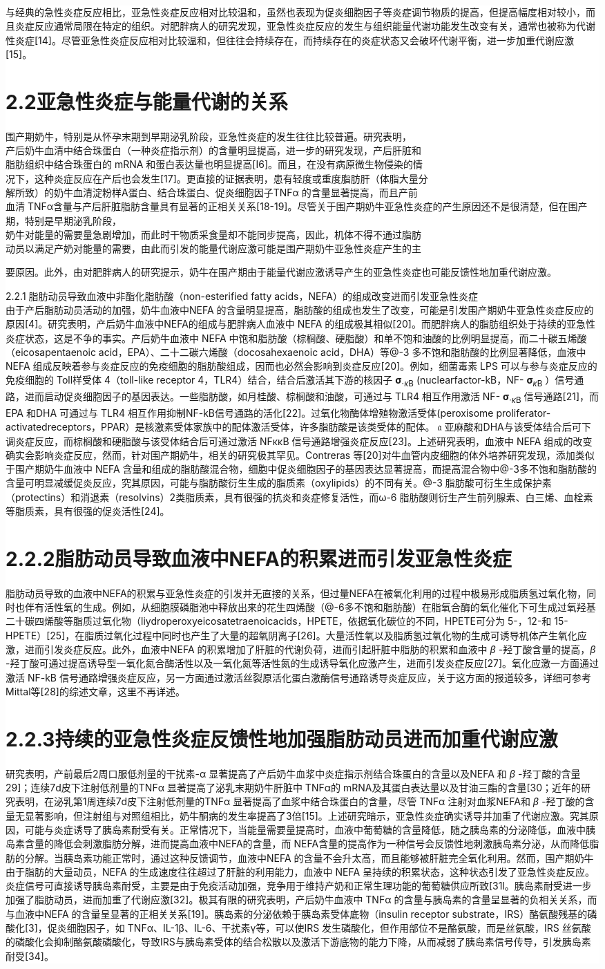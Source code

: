 与经典的急性炎症反应相比，亚急性炎症反应相对比较温和，虽然也表现为促炎细胞因子等炎症调节物质的提高，但提高幅度相对较小，而且炎症反应通常局限在特定的组织。对肥胖病人的研究发现，亚急性炎症反应的发生与组织能量代谢功能发生改变有关，通常也被称为代谢性炎症[14]。尽管亚急性炎症反应相对比较温和，但往往会持续存在，而持续存在的炎症状态又会破坏代谢平衡，进一步加重代谢应激[15]。

# 2.2亚急性炎症与能量代谢的关系

围产期奶牛，特别是从怀孕末期到早期泌乳阶段，亚急性炎症的发生往往比较普遍。研究表明，  
产后奶牛血清中结合珠蛋白（一种炎症指示剂）的含量明显提高，进一步的研究发现，产后肝脏和  
脂肪组织中结合珠蛋白的 mRNA 和蛋白表达量也明显提高[I6]。而且，在没有病原微生物侵染的情  
况下，这种炎症反应在产后也会发生[17]。更直接的证据表明，患有轻度或重度脂肪肝（体脂大量分  
解所致）的奶牛血清淀粉样A蛋白、结合珠蛋白、促炎细胞因子TNFα 的含量显著提高，而且产前  
血清 TNFα含量与产后肝脏脂肪含量具有显著的正相关关系[18-19]。尽管关于围产期奶牛亚急性炎症的产生原因还不是很清楚，但在围产期，特别是早期泌乳阶段，  
奶牛对能量的需要量急剧增加，而此时干物质采食量却不能同步提高，因此，机体不得不通过脂肪  
动员以满足产奶对能量的需要，由此而引发的能量代谢应激可能是围产期奶牛亚急性炎症产生的主

要原因。此外，由对肥胖病人的研究提示，奶牛在围产期由于能量代谢应激诱导产生的亚急性炎症也可能反馈性地加重代谢应激。

2.2.1 脂肪动员导致血液中非酯化脂肪酸（non-esterified fatty acids，NEFA）的组成改变进而引发亚急性炎症  
由于产后脂肪动员活动的加强，奶牛血液中NEFA 的含量明显提高，脂肪酸的组成也发生了改变，可能是引发围产期奶牛亚急性炎症反应的原因[4]。研究表明，产后奶牛血液中NEFA的组成与肥胖病人血液中 NEFA 的组成极其相似[20]。而肥胖病人的脂肪组织处于持续的亚急性炎症状态，这是不争的事实。产后奶牛血液中 NEFA 中饱和脂肪酸（棕榈酸、硬脂酸）和单不饱和油酸的比例明显提高，而二十碳五烯酸（eicosapentaenoic acid，EPA）、二十二碳六烯酸（docosahexaenoic acid，DHA）等@-3 多不饱和脂肪酸的比例显著降低，血液中 NEFA 组成反映着参与炎症反应的免疫细胞的脂肪酸组成，因而也必然会影响到炎症反应[20]。例如，细菌毒素 LPS 可以与参与炎症反应的免疫细胞的 Toll样受体 4（toll-like receptor 4，TLR4）结合，结合后激活其下游的核因子 $\mathbf { \sigma } _ { \cdot \kappa \mathrm { B } }$ (nuclearfactor-kB，NF- $\mathbf { \sigma } _ { \kappa \mathrm { B } }$ ）信号通路，进而启动促炎细胞因子的基因表达。一些脂肪酸，如月桂酸、棕榈酸和油酸，可通过与 TLR4 相互作用激活 NF- $\mathbf { \sigma } _ { \cdot \kappa \mathrm { B } }$ 信号通路[21]，而 EPA 和DHA 可通过与 TLR4 相互作用抑制NF-kB信号通路的活化[22]。过氧化物酶体增殖物激活受体(peroxisome proliferator-activatedreceptors，PPAR）是核激素受体家族中的配体激活受体，许多脂肪酸是该类受体的配体。 $\mathfrak { a }$ 亚麻酸和DHA与该受体结合后可下调炎症反应，而棕榈酸和硬脂酸与该受体结合后可通过激活 ${ \mathsf { N F } } { \mathsf { \kappa } } { \mathsf { \kappa } } { \mathsf { B } }$ 信号通路增强炎症反应[23]。上述研究表明，血液中 NEFA 组成的改变确实会影响炎症反应，然而，针对围产期奶牛，相关的研究极其罕见。Contreras 等[20]对牛血管内皮细胞的体外培养研究发现，添加类似于围产期奶牛血液中 NEFA 含量和组成的脂肪酸混合物，细胞中促炎细胞因子的基因表达显著提高，而提高混合物中@-3多不饱和脂肪酸的含量可明显减缓促炎反应，究其原因，可能与脂肪酸衍生生成的脂质素（oxylipids）的不同有关。@-3 脂肪酸可衍生生成保护素（protectins）和消退素（resolvins）2类脂质素，具有很强的抗炎和炎症修复活性，而ω-6 脂肪酸则衍生产生前列腺素、白三烯、血栓素等脂质素，具有很强的促炎活性[24]。

# 2.2.2脂肪动员导致血液中NEFA的积累进而引发亚急性炎症

脂肪动员导致的血液中NEFA的积累与亚急性炎症的引发并无直接的关系，但过量NEFA在被氧化利用的过程中极易形成脂质氢过氧化物，同时也伴有活性氧的生成。例如，从细胞膜磷脂池中释放出来的花生四烯酸（@-6多不饱和脂肪酸）在脂氧合酶的氧化催化下可生成过氧羟基二十碳四烯酸等脂质过氧化物（liydroperoxyeicosatetraenoicacids，HPETE，依据氧化碳位的不同，HPETE可分为 5-，12-和 15-HPETE）[25]，在脂质过氧化过程中同时也产生了大量的超氧阴离子[26]。大量活性氧以及脂质氢过氧化物的生成可诱导机体产生氧化应激，进而引发炎症反应。此外，血液中NEFA 的积累增加了肝脏的代谢负荷，进而引起肝脏中脂肪的积累和血液中 $\beta$ -羟丁酸含量的提高，$\beta$ -羟丁酸可通过提高诱导型一氧化氮合酶活性以及一氧化氮等活性氮的生成诱导氧化应激产生，进而引发炎症反应[27]。氧化应激一方面通过激活 NF-kB 信号通路增强炎症反应，另一方面通过激活丝裂原活化蛋白激酶信号通路诱导炎症反应，关于这方面的报道较多，详细可参考Mittal等[28]的综述文章，这里不再详述。

# 2.2.3持续的亚急性炎症反馈性地加强脂肪动员进而加重代谢应激

研究表明，产前最后2周口服低剂量的干扰素-α 显著提高了产后奶牛血浆中炎症指示剂结合珠蛋白的含量以及NEFA 和 $\beta$ -羟丁酸的含量29]；连续7d皮下注射低剂量的TNFα 显著提高了泌乳末期奶牛肝脏中 TNFα的 mRNA及其蛋白表达量以及甘油三酯的含量[30；近年的研究表明，在泌乳第1周连续7d皮下注射低剂量的TNFα 显著提高了血浆中结合珠蛋白的含量，尽管 TNFα 注射对血浆NEFA和 $\beta$ -羟丁酸的含量无显著影响，但注射组与对照组相比，奶牛酮病的发生率提高了3倍[15]。上述研究暗示，亚急性炎症确实诱导并加重了代谢应激。究其原因，可能与炎症诱导了胰岛素耐受有关。正常情况下，当能量需要量提高时，血液中葡萄糖的含量降低，随之胰岛素的分泌降低，血液中胰岛素含量的降低会刺激脂肪分解，进而提高血液中NEFA的含量，而 NEFA含量的提高作为一种信号会反馈性地刺激胰岛素分泌，从而降低脂肪的分解。当胰岛素功能正常时，通过这种反馈调节，血液中NEFA 的含量不会升太高，而且能够被肝脏完全氧化利用。然而，围产期奶牛由于脂肪的大量动员，NEFA 的生成速度往往超过了肝脏的利用能力，血液中 NEFA 呈持续的积累状态，这种状态引发了亚急性炎症反应。炎症信号可直接诱导胰岛素耐受，主要是由于免疫活动加强，竞争用于维持产奶和正常生理功能的葡萄糖供应所致[31l。胰岛素耐受进一步加强了脂肪动员，进而加重了代谢应激[32]。极其有限的研究表明，产后奶牛血液中 TNFα 的含量与胰岛素的含量呈显著的负相关关系，而与血液中NEFA 的含量呈显著的正相关关系[19]。胰岛素的分泌依赖于胰岛素受体底物（insulin receptor substrate，IRS）酪氨酸残基的磷酸化[3]，促炎细胞因子，如 TNFα、IL-1β、IL-6、干扰素γ等，可以使IRS 发生磷酸化，但作用部位不是酪氨酸，而是丝氨酸，IRS 丝氨酸的磷酸化会抑制酪氨酸磷酸化，导致IRS与胰岛素受体的结合松散以及激活下游底物的能力下降，从而减弱了胰岛素信号传导，引发胰岛素耐受[34]。

